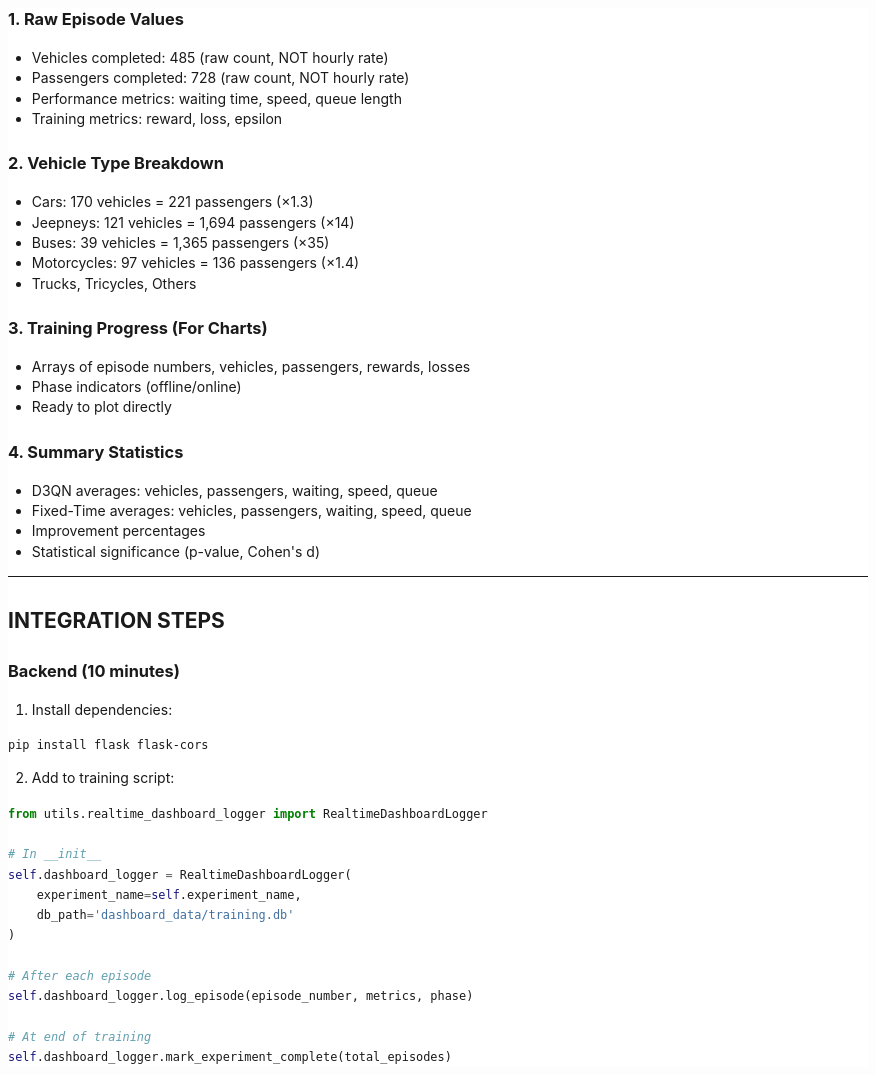 ### 1. Raw Episode Values
- Vehicles completed: 485 (raw count, NOT hourly rate)
- Passengers completed: 728 (raw count, NOT hourly rate)
- Performance metrics: waiting time, speed, queue length
- Training metrics: reward, loss, epsilon

### 2. Vehicle Type Breakdown
- Cars: 170 vehicles = 221 passengers (×1.3)
- Jeepneys: 121 vehicles = 1,694 passengers (×14)
- Buses: 39 vehicles = 1,365 passengers (×35)
- Motorcycles: 97 vehicles = 136 passengers (×1.4)
- Trucks, Tricycles, Others

### 3. Training Progress (For Charts)
- Arrays of episode numbers, vehicles, passengers, rewards, losses
- Phase indicators (offline/online)
- Ready to plot directly

### 4. Summary Statistics
- D3QN averages: vehicles, passengers, waiting, speed, queue
- Fixed-Time averages: vehicles, passengers, waiting, speed, queue
- Improvement percentages
- Statistical significance (p-value, Cohen's d)

---

## INTEGRATION STEPS

### Backend (10 minutes)

1. Install dependencies:
```bash
pip install flask flask-cors
```

2. Add to training script:
```python
from utils.realtime_dashboard_logger import RealtimeDashboardLogger

# In __init__
self.dashboard_logger = RealtimeDashboardLogger(
    experiment_name=self.experiment_name,
    db_path='dashboard_data/training.db'
)

# After each episode
self.dashboard_logger.log_episode(episode_number, metrics, phase)

# At end of training
self.dashboard_logger.mark_experiment_complete(total_episodes)
```

